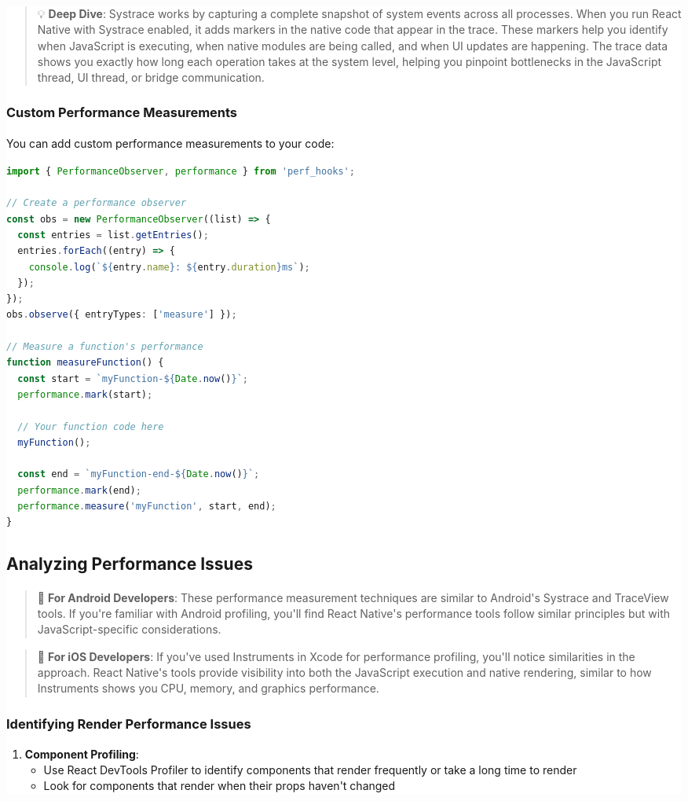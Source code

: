> 💡 **Deep Dive**: Systrace works by capturing a complete snapshot of system events across all processes. When you run React Native with Systrace enabled, it adds markers in the native code that appear in the trace. These markers help you identify when JavaScript is executing, when native modules are being called, and when UI updates are happening. The trace data shows you exactly how long each operation takes at the system level, helping you pinpoint bottlenecks in the JavaScript thread, UI thread, or bridge communication.

### Custom Performance Measurements

You can add custom performance measurements to your code:

```typescript
import { PerformanceObserver, performance } from 'perf_hooks';

// Create a performance observer
const obs = new PerformanceObserver((list) => {
  const entries = list.getEntries();
  entries.forEach((entry) => {
    console.log(`${entry.name}: ${entry.duration}ms`);
  });
});
obs.observe({ entryTypes: ['measure'] });

// Measure a function's performance
function measureFunction() {
  const start = `myFunction-${Date.now()}`;
  performance.mark(start);
  
  // Your function code here
  myFunction();
  
  const end = `myFunction-end-${Date.now()}`;
  performance.mark(end);
  performance.measure('myFunction', start, end);
}
```

## Analyzing Performance Issues

> 🔄 **For Android Developers**: These performance measurement techniques are similar to Android's Systrace and TraceView tools. If you're familiar with Android profiling, you'll find React Native's performance tools follow similar principles but with JavaScript-specific considerations.

> 🔄 **For iOS Developers**: If you've used Instruments in Xcode for performance profiling, you'll notice similarities in the approach. React Native's tools provide visibility into both the JavaScript execution and native rendering, similar to how Instruments shows you CPU, memory, and graphics performance.

### Identifying Render Performance Issues

1. **Component Profiling**:
   - Use React DevTools Profiler to identify components that render frequently or take a long time to render
   - Look for components that render when their props haven't changed
